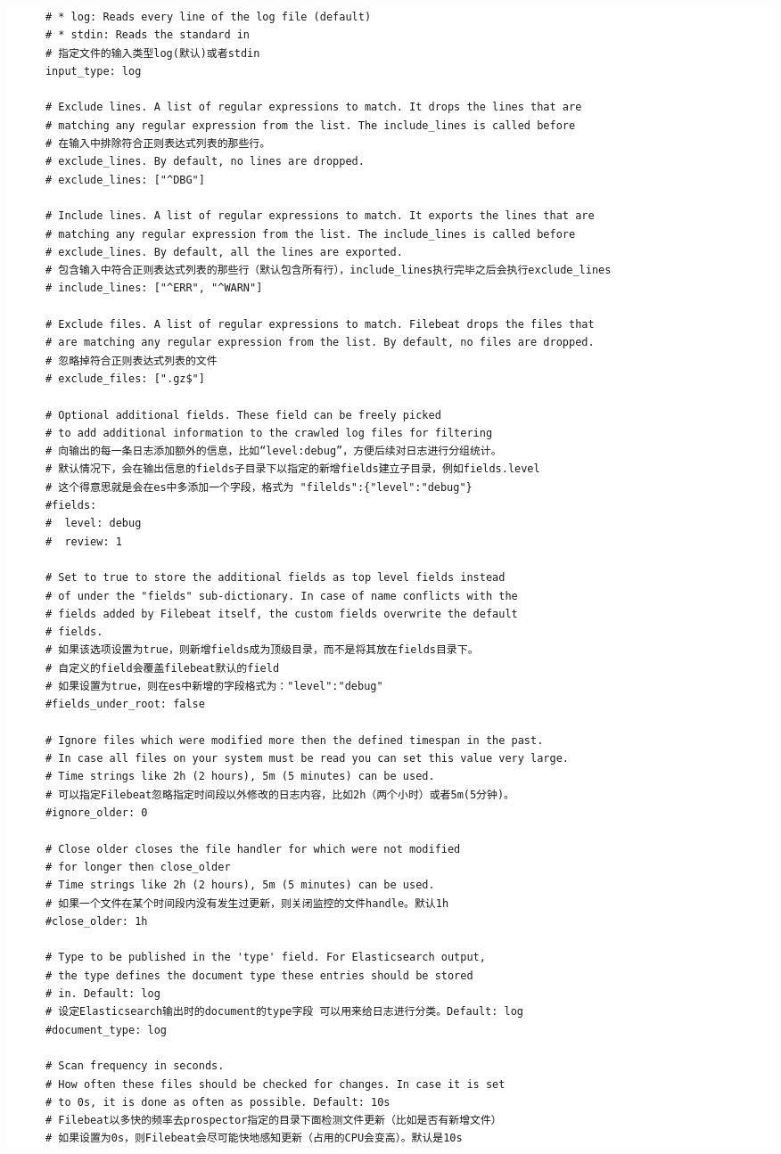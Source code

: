 ```
      # * log: Reads every line of the log file (default)
      # * stdin: Reads the standard in
      # 指定文件的输入类型log(默认)或者stdin
      input_type: log

      # Exclude lines. A list of regular expressions to match. It drops the lines that are
      # matching any regular expression from the list. The include_lines is called before
      # 在输入中排除符合正则表达式列表的那些行。
      # exclude_lines. By default, no lines are dropped.
      # exclude_lines: ["^DBG"]

      # Include lines. A list of regular expressions to match. It exports the lines that are
      # matching any regular expression from the list. The include_lines is called before
      # exclude_lines. By default, all the lines are exported.
      # 包含输入中符合正则表达式列表的那些行（默认包含所有行），include_lines执行完毕之后会执行exclude_lines
      # include_lines: ["^ERR", "^WARN"]

      # Exclude files. A list of regular expressions to match. Filebeat drops the files that
      # are matching any regular expression from the list. By default, no files are dropped.
      # 忽略掉符合正则表达式列表的文件
      # exclude_files: [".gz$"]

      # Optional additional fields. These field can be freely picked
      # to add additional information to the crawled log files for filtering
      # 向输出的每一条日志添加额外的信息，比如“level:debug”，方便后续对日志进行分组统计。
      # 默认情况下，会在输出信息的fields子目录下以指定的新增fields建立子目录，例如fields.level
      # 这个得意思就是会在es中多添加一个字段，格式为 "filelds":{"level":"debug"}
      #fields:
      #  level: debug
      #  review: 1

      # Set to true to store the additional fields as top level fields instead
      # of under the "fields" sub-dictionary. In case of name conflicts with the
      # fields added by Filebeat itself, the custom fields overwrite the default
      # fields.
      # 如果该选项设置为true，则新增fields成为顶级目录，而不是将其放在fields目录下。
      # 自定义的field会覆盖filebeat默认的field
      # 如果设置为true，则在es中新增的字段格式为："level":"debug"
      #fields_under_root: false

      # Ignore files which were modified more then the defined timespan in the past.
      # In case all files on your system must be read you can set this value very large.
      # Time strings like 2h (2 hours), 5m (5 minutes) can be used.
      # 可以指定Filebeat忽略指定时间段以外修改的日志内容，比如2h（两个小时）或者5m(5分钟)。
      #ignore_older: 0

      # Close older closes the file handler for which were not modified
      # for longer then close_older
      # Time strings like 2h (2 hours), 5m (5 minutes) can be used.
      # 如果一个文件在某个时间段内没有发生过更新，则关闭监控的文件handle。默认1h
      #close_older: 1h

      # Type to be published in the 'type' field. For Elasticsearch output,
      # the type defines the document type these entries should be stored
      # in. Default: log
      # 设定Elasticsearch输出时的document的type字段 可以用来给日志进行分类。Default: log
      #document_type: log

      # Scan frequency in seconds.
      # How often these files should be checked for changes. In case it is set
      # to 0s, it is done as often as possible. Default: 10s
      # Filebeat以多快的频率去prospector指定的目录下面检测文件更新（比如是否有新增文件）
      # 如果设置为0s，则Filebeat会尽可能快地感知更新（占用的CPU会变高）。默认是10s
```
